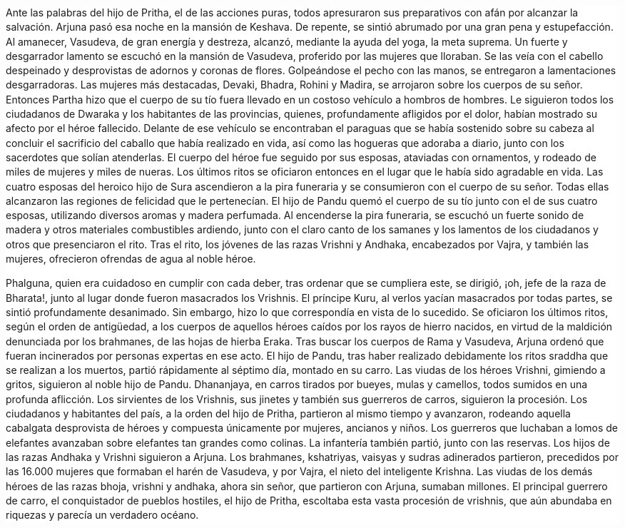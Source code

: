 Ante las palabras del hijo de Pritha, el de las acciones puras, todos apresuraron sus preparativos con afán por alcanzar la salvación. Arjuna pasó esa noche en la mansión de Keshava. De repente, se sintió abrumado por una gran pena y estupefacción. Al amanecer, Vasudeva, de gran energía y destreza, alcanzó, mediante la ayuda del yoga, la meta suprema. Un fuerte y desgarrador lamento se escuchó en la mansión de Vasudeva, proferido por las mujeres que lloraban. Se las veía con el cabello despeinado y desprovistas de adornos y coronas de flores. Golpeándose el pecho con las manos, se entregaron a lamentaciones desgarradoras. Las mujeres más destacadas, Devaki, Bhadra, Rohini y Madira, se arrojaron sobre los cuerpos de su señor. Entonces Partha hizo que el cuerpo de su tío fuera llevado en un costoso vehículo a hombros de hombres. Le siguieron todos los ciudadanos de Dwaraka y los habitantes de las provincias, quienes, profundamente afligidos por el dolor, habían mostrado su afecto por el héroe fallecido. Delante de ese vehículo se encontraban el paraguas que se había sostenido sobre su cabeza al concluir el sacrificio del caballo que había realizado en vida, así como las hogueras que adoraba a diario, junto con los sacerdotes que solían atenderlas. El cuerpo del héroe fue seguido por sus esposas, ataviadas con ornamentos, y rodeado de miles de mujeres y miles de nueras. Los últimos ritos se oficiaron entonces en el lugar que le había sido agradable en vida. Las cuatro esposas del heroico hijo de Sura ascendieron a la pira funeraria y se consumieron con el cuerpo de su señor. Todas ellas alcanzaron las regiones de felicidad que le pertenecían. El hijo de Pandu quemó el cuerpo de su tío junto con el de sus cuatro esposas, utilizando diversos aromas y madera perfumada. Al encenderse la pira funeraria, se escuchó un fuerte sonido de madera y otros materiales combustibles ardiendo, junto con el claro canto de los samanes y los lamentos de los ciudadanos y otros que presenciaron el rito. Tras el rito, los jóvenes de las razas Vrishni y Andhaka, encabezados por Vajra, y también las mujeres, ofrecieron ofrendas de agua al noble héroe.

Phalguna, quien era cuidadoso en cumplir con cada deber, tras ordenar que se cumpliera este, se dirigió, ¡oh, jefe de la raza de Bharata!, junto al lugar donde fueron masacrados los Vrishnis. El príncipe Kuru, al verlos yacían masacrados por todas partes, se sintió profundamente desanimado. Sin embargo, hizo lo que correspondía en vista de lo sucedido. Se oficiaron los últimos ritos, según el orden de antigüedad, a los cuerpos de aquellos héroes caídos por los rayos de hierro nacidos, en virtud de la maldición denunciada por los brahmanes, de las hojas de hierba Eraka. Tras buscar los cuerpos de Rama y Vasudeva, Arjuna ordenó que fueran incinerados por personas expertas en ese acto. El hijo de Pandu, tras haber realizado debidamente los ritos sraddha que se realizan a los muertos, partió rápidamente al séptimo día, montado en su carro. Las viudas de los héroes Vrishni, gimiendo a gritos, siguieron al noble hijo de Pandu. Dhananjaya, en carros tirados por bueyes, mulas y camellos, todos sumidos en una profunda aflicción. Los sirvientes de los Vrishnis, sus jinetes y también sus guerreros de carros, siguieron la procesión. Los ciudadanos y habitantes del país, a la orden del hijo de Pritha, partieron al mismo tiempo y avanzaron, rodeando aquella cabalgata desprovista de héroes y compuesta únicamente por mujeres, ancianos y niños. Los guerreros que luchaban a lomos de elefantes avanzaban sobre elefantes tan grandes como colinas. La infantería también partió, junto con las reservas. Los hijos de las razas Andhaka y Vrishni siguieron a Arjuna. Los brahmanes, kshatriyas, vaisyas y sudras adinerados partieron, precedidos por las 16.000 mujeres que formaban el harén de Vasudeva, y por Vajra, el nieto del inteligente Krishna. Las viudas de los demás héroes de las razas bhoja, vrishni y andhaka, ahora sin señor, que partieron con Arjuna, sumaban millones. El principal guerrero de carro, el conquistador de pueblos hostiles, el hijo de Pritha, escoltaba esta vasta procesión de vrishnis, que aún abundaba en riquezas y parecía un verdadero océano.
